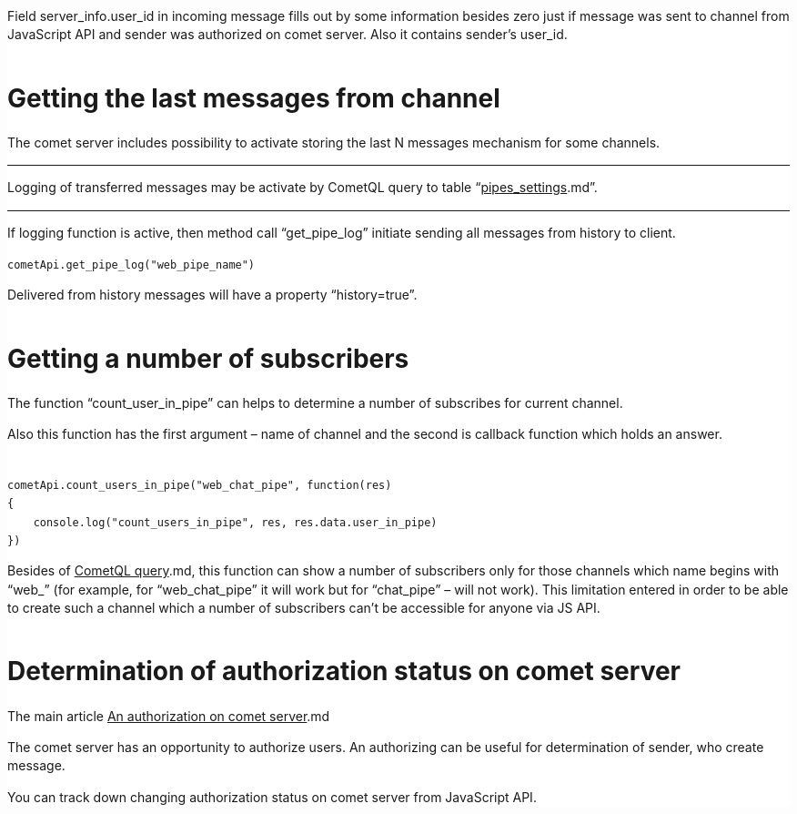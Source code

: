 
Field server_info.user_id in incoming message fills out by some information besides zero just if message was sent to channel from JavaScript API and sender was authorized on comet server. Also it contains sender’s user_id.
# Getting the last messages from channel
The comet server includes possibility to activate storing the last N messages mechanism for some channels.

___
Logging of transferred messages may be activate by CometQL query to table “[pipes_settings](en/comet/cometql).md”.
___
 

If logging function is active, then method call “get_pipe_log” initiate sending all messages from history to client.

```
cometApi.get_pipe_log("web_pipe_name")
```

Delivered from history messages will have a property “history=true”.

# Getting a number of subscribers

The function “count_user_in_pipe” can helps to determine a number of subscribes for current channel.

Also this function has the first argument – name of channel and the second is callback function which holds an answer.

```

cometApi.count_users_in_pipe("web_chat_pipe", function(res)
{
    console.log("count_users_in_pipe", res, res.data.user_in_pipe)
})

```


Besides of [CometQL query](en/comet/cometql).md, this function can show a number of subscribers only for those channels which name begins with “web_” (for example, for “web_chat_pipe” it will work but for “chat_pipe” – will not work). This limitation entered in order to be able to create such a channel which a number of subscribers can’t be accessible for anyone via JS API.
 
# Determination of authorization status on comet server

The main article [An authorization on comet server](en/comet/authentication).md

The comet server has an opportunity to authorize users. An authorizing can be useful for determination of sender, who create message.

You can track down changing authorization status on comet server from JavaScript API.
